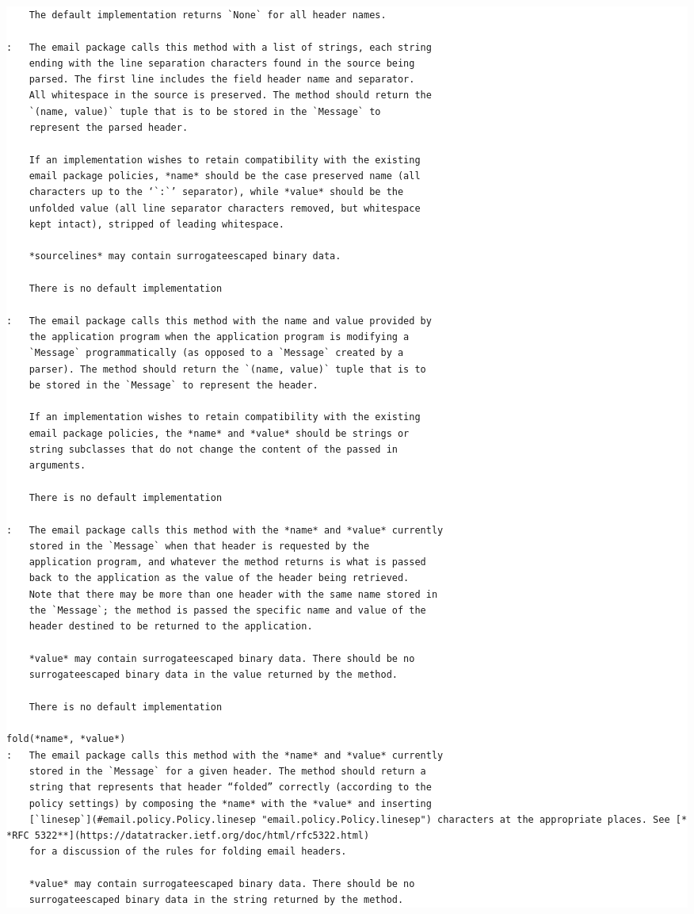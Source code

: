         The default implementation returns `None` for all header names.

    :   The email package calls this method with a list of strings, each string
        ending with the line separation characters found in the source being
        parsed. The first line includes the field header name and separator.
        All whitespace in the source is preserved. The method should return the
        `(name, value)` tuple that is to be stored in the `Message` to
        represent the parsed header.

        If an implementation wishes to retain compatibility with the existing
        email package policies, *name* should be the case preserved name (all
        characters up to the ‘`:`’ separator), while *value* should be the
        unfolded value (all line separator characters removed, but whitespace
        kept intact), stripped of leading whitespace.

        *sourcelines* may contain surrogateescaped binary data.

        There is no default implementation

    :   The email package calls this method with the name and value provided by
        the application program when the application program is modifying a
        `Message` programmatically (as opposed to a `Message` created by a
        parser). The method should return the `(name, value)` tuple that is to
        be stored in the `Message` to represent the header.

        If an implementation wishes to retain compatibility with the existing
        email package policies, the *name* and *value* should be strings or
        string subclasses that do not change the content of the passed in
        arguments.

        There is no default implementation

    :   The email package calls this method with the *name* and *value* currently
        stored in the `Message` when that header is requested by the
        application program, and whatever the method returns is what is passed
        back to the application as the value of the header being retrieved.
        Note that there may be more than one header with the same name stored in
        the `Message`; the method is passed the specific name and value of the
        header destined to be returned to the application.

        *value* may contain surrogateescaped binary data. There should be no
        surrogateescaped binary data in the value returned by the method.

        There is no default implementation

    fold(*name*, *value*)
    :   The email package calls this method with the *name* and *value* currently
        stored in the `Message` for a given header. The method should return a
        string that represents that header “folded” correctly (according to the
        policy settings) by composing the *name* with the *value* and inserting
        [`linesep`](#email.policy.Policy.linesep "email.policy.Policy.linesep") characters at the appropriate places. See [**RFC 5322**](https://datatracker.ietf.org/doc/html/rfc5322.html)
        for a discussion of the rules for folding email headers.

        *value* may contain surrogateescaped binary data. There should be no
        surrogateescaped binary data in the string returned by the method.
